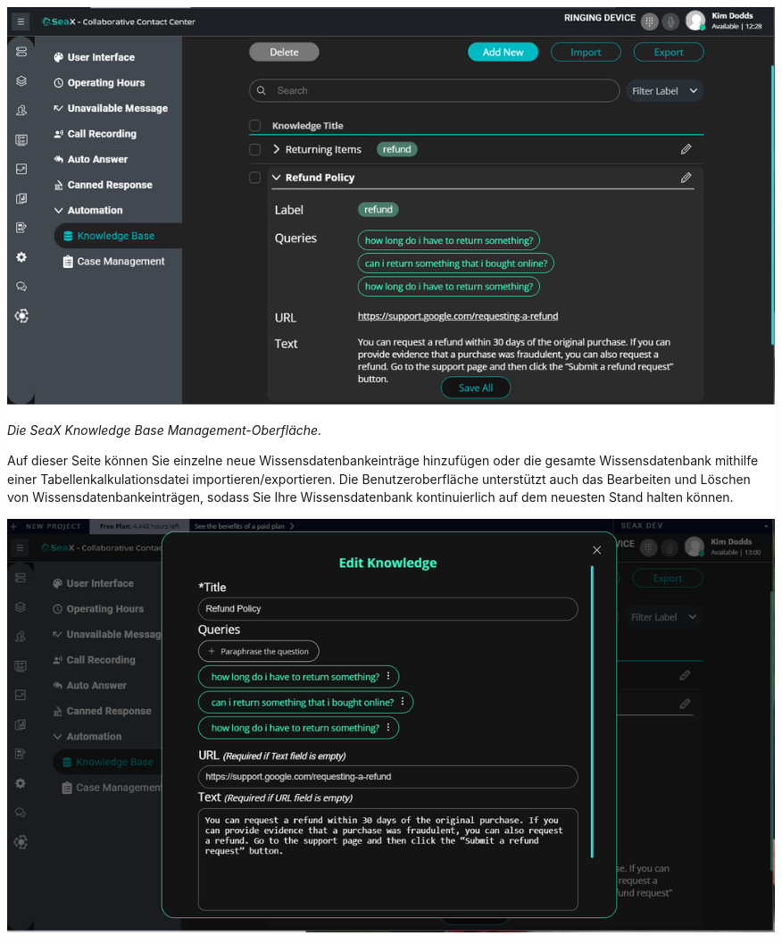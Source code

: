 <img src="/images/blog/22-seax-knowledge-base/kb-management.png" alt="Die SeaX Knowledge Base Management-Oberfläche."/>

*Die SeaX Knowledge Base Management-Oberfläche.*
</center>

Auf dieser Seite können Sie einzelne neue Wissensdatenbankeinträge hinzufügen oder die gesamte Wissensdatenbank mithilfe einer Tabellenkalkulationsdatei importieren/exportieren. Die Benutzeroberfläche unterstützt auch das Bearbeiten und Löschen von Wissensdatenbankeinträgen, sodass Sie Ihre Wissensdatenbank kontinuierlich auf dem neuesten Stand halten können.

<center>
<img src="/images/blog/22-seax-knowledge-base/kb-edit.png" alt="Bearbeiten eines einzelnen Wissensdatenbankartikels über die SeaX Knowledge Base Management-Oberfläche."/>

